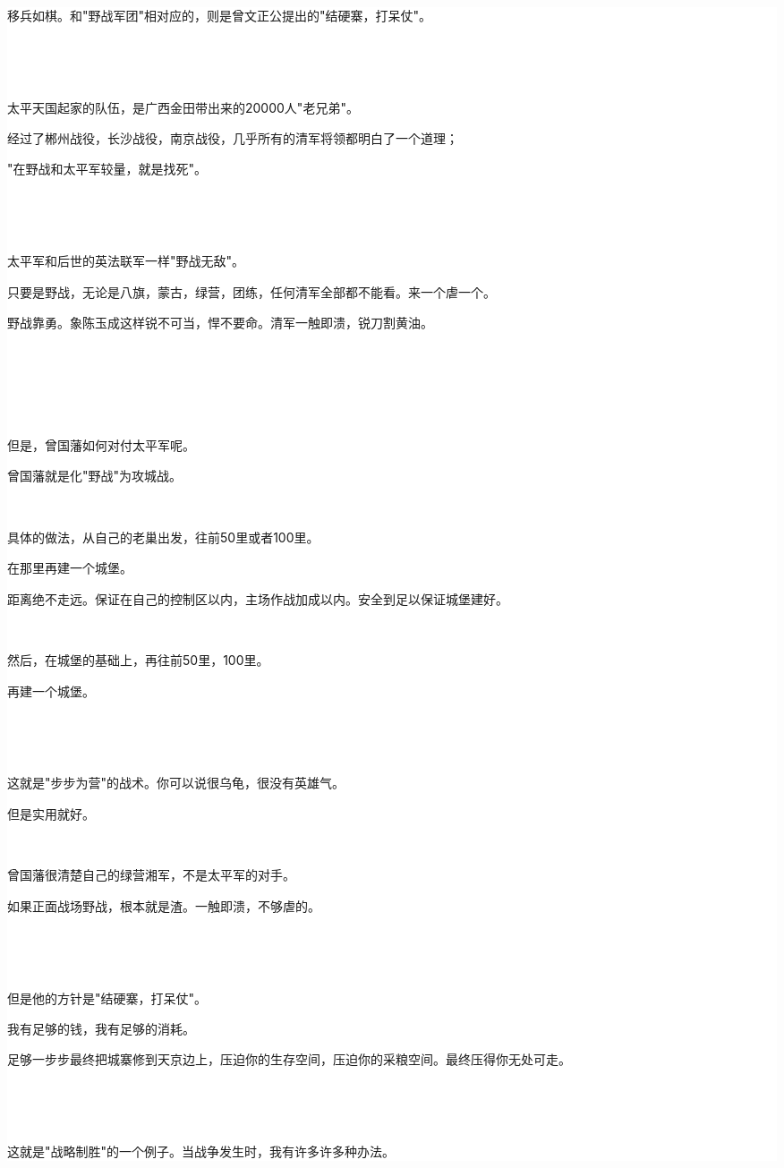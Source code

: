 移兵如棋。和"野战军团"相对应的，则是曾文正公提出的"结硬寨，打呆仗"。

 

 

太平天国起家的队伍，是广西金田带出来的20000人"老兄弟"。

经过了郴州战役，长沙战役，南京战役，几乎所有的清军将领都明白了一个道理；

"在野战和太平军较量，就是找死"。

 

 

太平军和后世的英法联军一样"野战无敌"。

只要是野战，无论是八旗，蒙古，绿营，团练，任何清军全部都不能看。来一个虐一个。

野战靠勇。象陈玉成这样锐不可当，悍不要命。清军一触即溃，锐刀割黄油。

 

 

 

但是，曾国藩如何对付太平军呢。

曾国藩就是化"野战"为攻城战。

 

具体的做法，从自己的老巢出发，往前50里或者100里。

在那里再建一个城堡。

距离绝不走远。保证在自己的控制区以内，主场作战加成以内。安全到足以保证城堡建好。

 

然后，在城堡的基础上，再往前50里，100里。

再建一个城堡。

 

 

这就是"步步为营"的战术。你可以说很乌龟，很没有英雄气。

但是实用就好。

 

曾国藩很清楚自己的绿营湘军，不是太平军的对手。

如果正面战场野战，根本就是渣。一触即溃，不够虐的。

 

 

但是他的方针是"结硬寨，打呆仗"。

我有足够的钱，我有足够的消耗。

足够一步步最终把城寨修到天京边上，压迫你的生存空间，压迫你的采粮空间。最终压得你无处可走。

 

 

这就是"战略制胜"的一个例子。当战争发生时，我有许多许多种办法。
